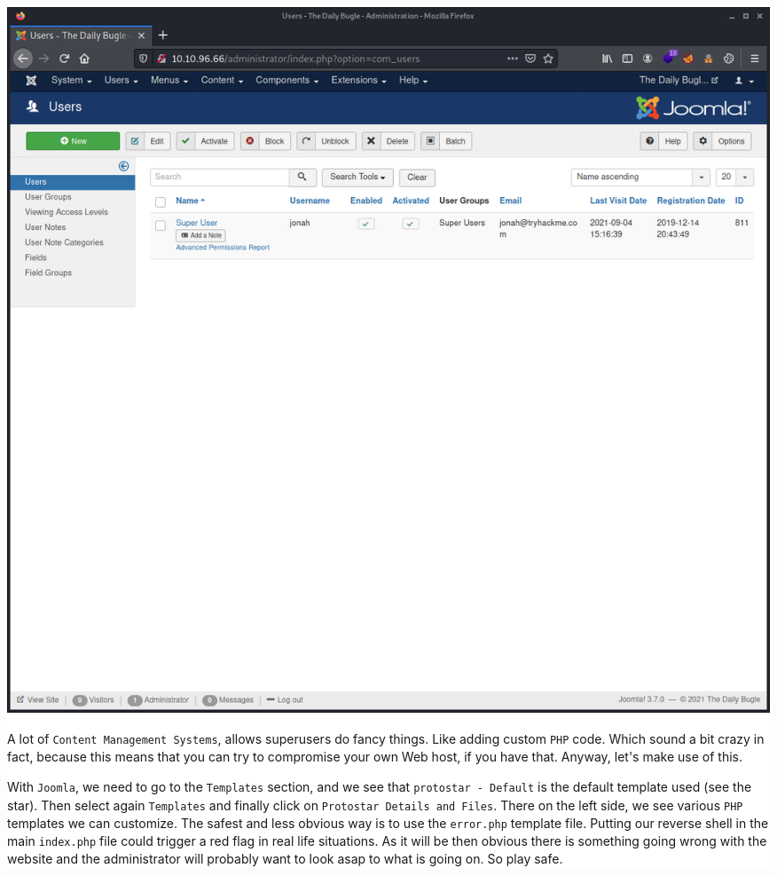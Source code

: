 ![alt text](files/website_user_rights_02.png "Website")

A lot of `Content Management Systems`, allows superusers do fancy things. Like adding custom `PHP` code. Which sound a bit crazy in fact, because this means that you can try to compromise your own Web host, if you have that. Anyway, let's make use of this.

With `Joomla`, we need to go to the `Templates` section, and we see that  `protostar - Default` is the default template used (see the star). Then select again `Templates` and finally click on `Protostar Details and Files`. There on the left side, we see various `PHP` templates we can customize. The safest and less obvious way is to use the `error.php` template file. Putting our reverse shell in the main `index.php` file could trigger a red flag in real life situations. As it will be then obvious there is something going wrong with the website and the administrator will probably want to look asap to what is going on. So play safe. 
